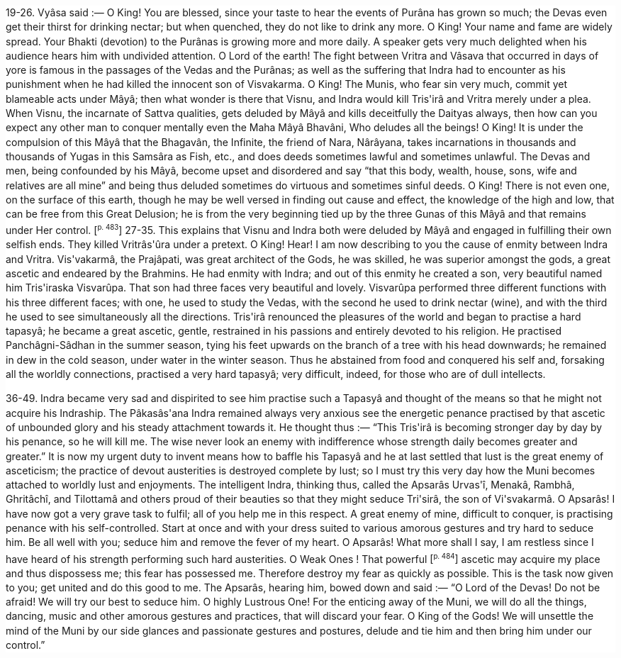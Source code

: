 19-26. Vyâsa said :— O King! You are blessed, since your taste to hear the events of Purâna has grown so much; the Devas even get their thirst for drinking nectar; but when quenched, they do not like to drink any more. O King! Your name and fame are widely spread. Your Bhakti (devotion) to the Purânas is growing more and more daily. A speaker gets very much delighted when his audience hears him with undivided attention. O Lord of the earth! The fight between Vritra and Vâsava that occurred in days of yore is famous in the passages of the Vedas and the Purânas; as well as the suffering that Indra had to encounter as his punishment when he had killed the innocent son of Visvakarma. O King! The Munis, who fear sin very much, commit yet blameable acts under Mâyâ; then what wonder is there that Visnu, and Indra would kill Tris'irâ and Vritra merely under a plea. When Visnu, the incarnate of Sattva qualities, gets deluded by Mâyâ and kills deceitfully the Daityas always, then how can you expect any other man to conquer mentally even the Maha Mâyâ Bhavâni, Who deludes all the beings! O King! It is under the compulsion of this Mâyâ that the Bhagavân, the Infinite, the friend of Nara, Nârâyana, takes incarnations in thousands and thousands of Yugas in this Samsâra as Fish, etc., and does deeds sometimes lawful and sometimes unlawful. The Devas and men, being confounded by his Mâyâ, become upset and disordered and say “that this body, wealth, house, sons, wife and relatives are all mine” and being thus deluded sometimes do virtuous and sometimes sinful deeds. O King! There is not even one, on the surface of this earth, though he may be well versed in finding out cause and effect, the knowledge of the high and low, that can be free from this Great Delusion; he is from the very beginning tied up by the three Gunas of this Mâyâ and that remains under Her control. <span id="p483">[<sup><small>p. 483</small></sup>]</span> 27-35. This explains that Visnu and Indra both were deluded by Mâyâ and engaged in fulfilling their own selfish ends. They killed Vritrâs'ûra under a pretext. O King! Hear! I am now describing to you the cause of enmity between lndra and Vritra. Vis'vakarmâ, the Prajâpati, was great architect of the Gods, he was skilled, he was superior amongst the gods, a great ascetic and endeared by the Brahmins. He had enmity with Indra; and out of this enmity he created a son, very beautiful named him Tris'iraska Visvarûpa. That son had three faces very beautiful and lovely. Visvarûpa performed three different functions with his three different faces; with one, he used to study the Vedas, with the second he used to drink nectar (wine), and with the third he used to see simultaneously all the directions. Tris'irâ renounced the pleasures of the world and began to practise a hard tapasyâ; he became a great ascetic, gentle, restrained in his passions and entirely devoted to his religion. He practised Panchâgni-Sâdhan in the summer season, tying his feet upwards on the branch of a tree with his head downwards; he remained in dew in the cold season, under water in the winter season. Thus he abstained from food and conquered his self and, forsaking all the worldly connections, practised a very hard tapasyâ; very difficult, indeed, for those who are of dull intellects.

36-49. Indra became very sad and dispirited to see him practise such a Tapasyâ and thought of the means so that he might not acquire his Indraship. The Pâkasâs'ana Indra remained always very anxious see the energetic penance practised by that ascetic of unbounded glory and his steady attachment towards it. He thought thus :— “This Tris'irâ is becoming stronger day by day by his penance, so he will kill me. The wise never look an enemy with indifference whose strength daily becomes greater and greater.” It is now my urgent duty to invent means how to baffle his Tapasyâ and he at last settled that lust is the great enemy of asceticism; the practice of devout austerities is destroyed complete by lust; so I must try this very day how the Muni becomes attached to worldly lust and enjoyments. The intelligent Indra, thinking thus, called the Apsarâs Urvas'î, Menakâ, Rambhâ, Ghritâchî, and Tilottamâ and others proud of their beauties so that they might seduce Tri'sirâ, the son of Vi'svakarmâ. O Apsarâs! I have now got a very grave task to fulfil; all of you help me in this respect. A great enemy of mine, difficult to conquer, is practising penance with his self-controlled. Start at once and with your dress suited to various amorous gestures and try hard to seduce him. Be all well with you; seduce him and remove the fever of my heart. O Apsarâs! What more shall I say, I am restless since I have heard of his strength performing such hard austerities. O Weak Ones ! That powerful <span id="p484">[<sup><small>p. 484</small></sup>]</span> ascetic may acquire my place and thus dispossess me; this fear has possessed me. Therefore destroy my fear as quickly as possible. This is the task now given to you; get united and do this good to me. The Apsarâs, hearing him, bowed down and said :— “O Lord of the Devas! Do not be afraid! We will try our best to seduce him. O highly Lustrous One! For the enticing away of the Muni, we will do all the things, dancing, music and other amorous gestures and practices, that will discard your fear. O King of the Gods! We will unsettle the mind of the Muni by our side glances and passionate gestures and postures, delude and tie him and then bring him under our control.”
